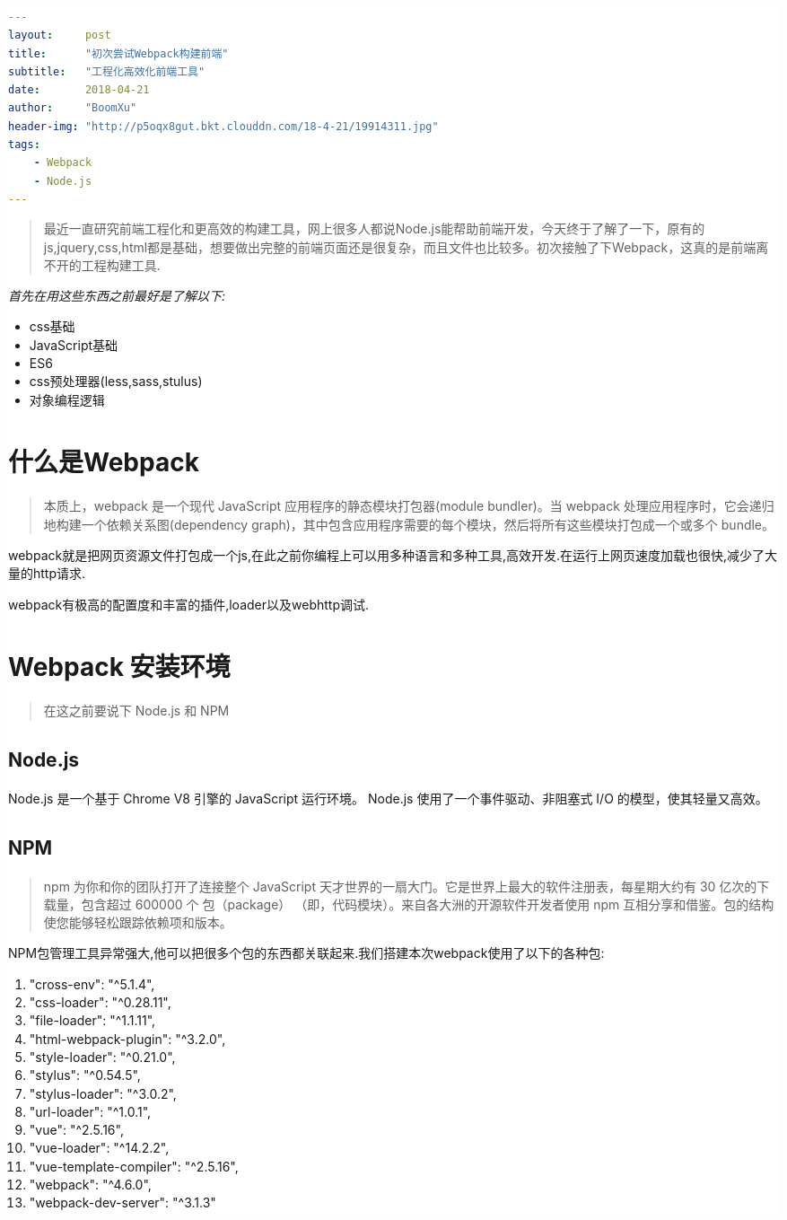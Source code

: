```yaml
---
layout:     post
title:      "初次尝试Webpack构建前端"
subtitle:   "工程化高效化前端工具"
date:       2018-04-21
author:     "BoomXu"
header-img: "http://p5oqx8gut.bkt.clouddn.com/18-4-21/19914311.jpg"
tags:
    - Webpack
    - Node.js
---
```


> 最近一直研究前端工程化和更高效的构建工具，网上很多人都说Node.js能帮助前端开发，今天终于了解了一下，原有的js,jquery,css,html都是基础，想要做出完整的前端页面还是很复杂，而且文件也比较多。初次接触了下Webpack，这真的是前端离不开的工程构建工具.

*首先在用这些东西之前最好是了解以下:*
- css基础
- JavaScript基础
- ES6
- css预处理器(less,sass,stulus)
- 对象编程逻辑

# 什么是Webpack

> 本质上，webpack 是一个现代 JavaScript 应用程序的静态模块打包器(module bundler)。当 webpack 处理应用程序时，它会递归地构建一个依赖关系图(dependency graph)，其中包含应用程序需要的每个模块，然后将所有这些模块打包成一个或多个 bundle。

webpack就是把网页资源文件打包成一个js,在此之前你编程上可以用多种语言和多种工具,高效开发.在运行上网页速度加载也很快,减少了大量的http请求.

webpack有极高的配置度和丰富的插件,loader以及webhttp调试.

# Webpack 安装环境

> 在这之前要说下 Node.js 和 NPM

## Node.js

Node.js 是一个基于 Chrome V8 引擎的 JavaScript 运行环境。 
Node.js 使用了一个事件驱动、非阻塞式 I/O 的模型，使其轻量又高效。 

## NPM

> npm 为你和你的团队打开了连接整个 JavaScript 天才世界的一扇大门。它是世界上最大的软件注册表，每星期大约有 30 亿次的下载量，包含超过 600000 个 包（package） （即，代码模块）。来自各大洲的开源软件开发者使用 npm 互相分享和借鉴。包的结构使您能够轻松跟踪依赖项和版本。

NPM包管理工具异常强大,他可以把很多个包的东西都关联起来.我们搭建本次webpack使用了以下的各种包:

1. "cross-env": "^5.1.4",
2. "css-loader": "^0.28.11",
3. "file-loader": "^1.1.11",
4. "html-webpack-plugin": "^3.2.0",
5. "style-loader": "^0.21.0",
6. "stylus": "^0.54.5",
7. "stylus-loader": "^3.0.2",
8. "url-loader": "^1.0.1",
9. "vue": "^2.5.16",
10. "vue-loader": "^14.2.2",
11. "vue-template-compiler": "^2.5.16",
12. "webpack": "^4.6.0",
13. "webpack-dev-server": "^3.1.3"
